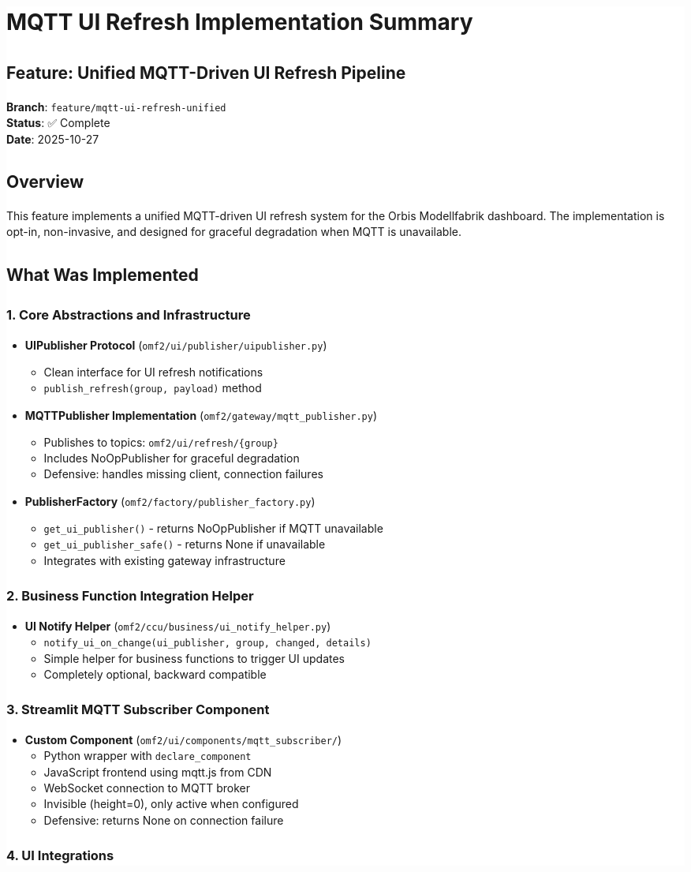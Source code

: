 # MQTT UI Refresh Implementation Summary

## Feature: Unified MQTT-Driven UI Refresh Pipeline

**Branch**: `feature/mqtt-ui-refresh-unified`  
**Status**: ✅ Complete  
**Date**: 2025-10-27

## Overview

This feature implements a unified MQTT-driven UI refresh system for the Orbis Modellfabrik dashboard. The implementation is opt-in, non-invasive, and designed for graceful degradation when MQTT is unavailable.

## What Was Implemented

### 1. Core Abstractions and Infrastructure

- **UIPublisher Protocol** (`omf2/ui/publisher/uipublisher.py`)
  - Clean interface for UI refresh notifications
  - `publish_refresh(group, payload)` method

- **MQTTPublisher Implementation** (`omf2/gateway/mqtt_publisher.py`)
  - Publishes to topics: `omf2/ui/refresh/{group}`
  - Includes NoOpPublisher for graceful degradation
  - Defensive: handles missing client, connection failures

- **PublisherFactory** (`omf2/factory/publisher_factory.py`)
  - `get_ui_publisher()` - returns NoOpPublisher if MQTT unavailable
  - `get_ui_publisher_safe()` - returns None if unavailable
  - Integrates with existing gateway infrastructure

### 2. Business Function Integration Helper

- **UI Notify Helper** (`omf2/ccu/business/ui_notify_helper.py`)
  - `notify_ui_on_change(ui_publisher, group, changed, details)`
  - Simple helper for business functions to trigger UI updates
  - Completely optional, backward compatible

### 3. Streamlit MQTT Subscriber Component

- **Custom Component** (`omf2/ui/components/mqtt_subscriber/`)
  - Python wrapper with `declare_component`
  - JavaScript frontend using mqtt.js from CDN
  - WebSocket connection to MQTT broker
  - Invisible (height=0), only active when configured
  - Defensive: returns None on connection failure

### 4. UI Integrations
